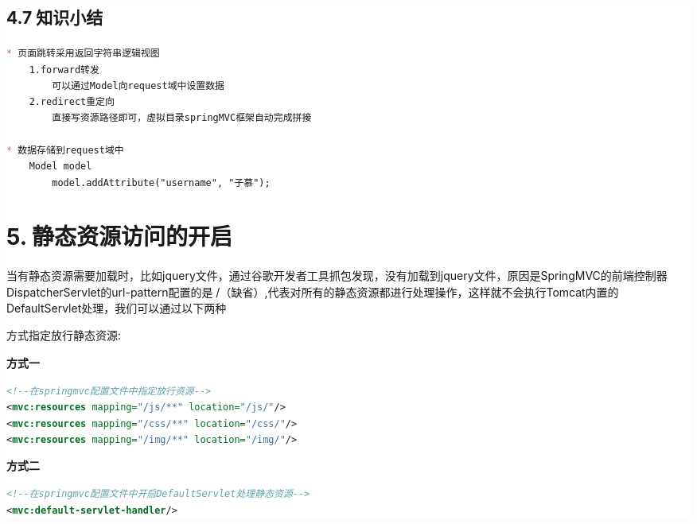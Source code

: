 ## 4.7 知识小结

```markdown
* 页面跳转采用返回字符串逻辑视图
    1.forward转发
    	可以通过Model向request域中设置数据
    2.redirect重定向
    	直接写资源路径即可，虚拟目录springMVC框架自动完成拼接
    
* 数据存储到request域中
    Model model
    	model.addAttribute("username", "子慕");
```

# 5. 静态资源访问的开启

当有静态资源需要加载时，比如jquery文件，通过谷歌开发者工具抓包发现，没有加载到jquery文件，原因是SpringMVC的前端控制器DispatcherServlet的url-pattern配置的是 /（缺省）,代表对所有的静态资源都进行处理操作，这样就不会执行Tomcat内置的DefaultServlet处理，我们可以通过以下两种

方式指定放行静态资源:

**方式一**

```xml
<!--在springmvc配置文件中指定放行资源-->
<mvc:resources mapping="/js/**" location="/js/"/>
<mvc:resources mapping="/css/**" location="/css/"/>
<mvc:resources mapping="/img/**" location="/img/"/>
```

**方式二**

```xml
<!--在springmvc配置文件中开启DefaultServlet处理静态资源-->
<mvc:default-servlet-handler/>
```